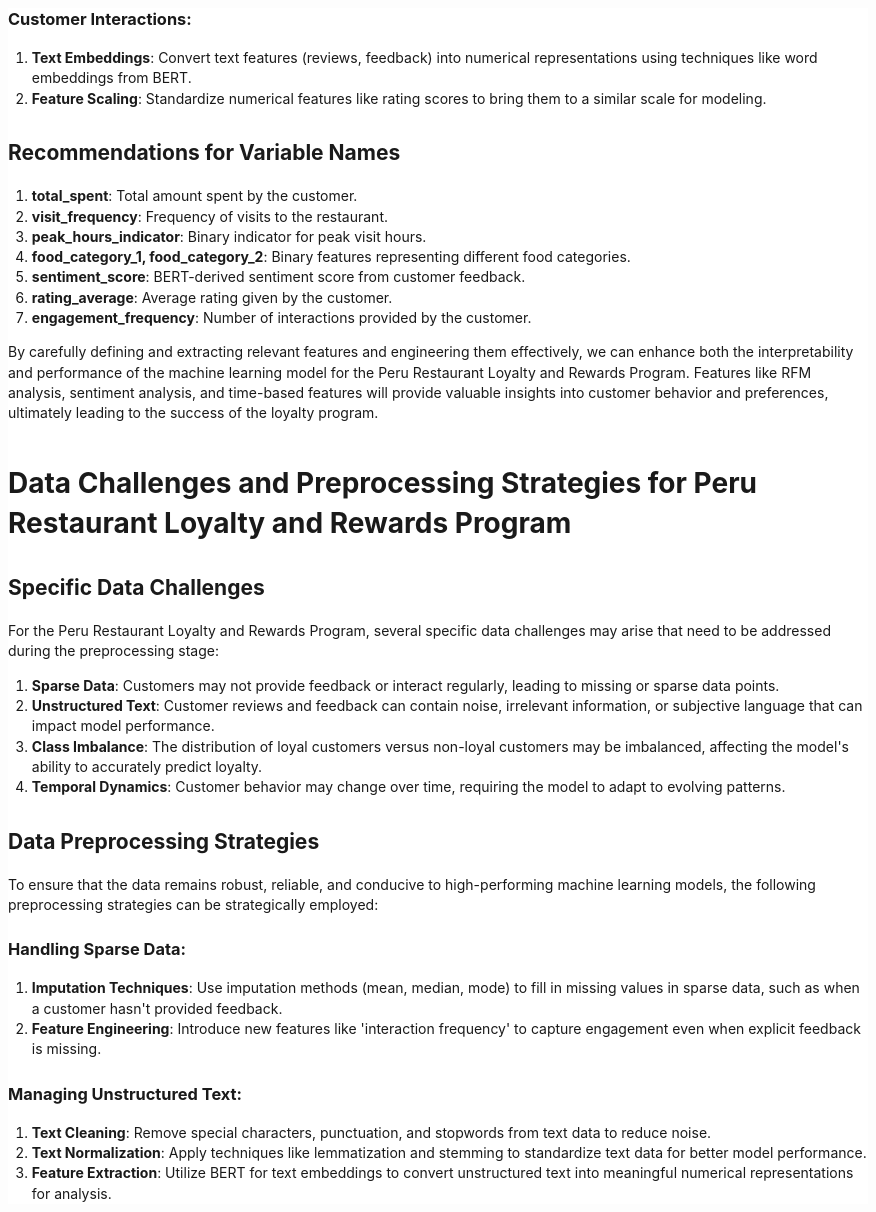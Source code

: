 ### Customer Interactions:
1. **Text Embeddings**: Convert text features (reviews, feedback) into numerical representations using techniques like word embeddings from BERT.
2. **Feature Scaling**: Standardize numerical features like rating scores to bring them to a similar scale for modeling.

## Recommendations for Variable Names
1. **total_spent**: Total amount spent by the customer.
2. **visit_frequency**: Frequency of visits to the restaurant.
3. **peak_hours_indicator**: Binary indicator for peak visit hours.
4. **food_category_1, food_category_2**: Binary features representing different food categories.
5. **sentiment_score**: BERT-derived sentiment score from customer feedback.
6. **rating_average**: Average rating given by the customer.
7. **engagement_frequency**: Number of interactions provided by the customer.

By carefully defining and extracting relevant features and engineering them effectively, we can enhance both the interpretability and performance of the machine learning model for the Peru Restaurant Loyalty and Rewards Program. Features like RFM analysis, sentiment analysis, and time-based features will provide valuable insights into customer behavior and preferences, ultimately leading to the success of the loyalty program.

# Data Challenges and Preprocessing Strategies for Peru Restaurant Loyalty and Rewards Program

## Specific Data Challenges
For the Peru Restaurant Loyalty and Rewards Program, several specific data challenges may arise that need to be addressed during the preprocessing stage:
1. **Sparse Data**: Customers may not provide feedback or interact regularly, leading to missing or sparse data points.
2. **Unstructured Text**: Customer reviews and feedback can contain noise, irrelevant information, or subjective language that can impact model performance.
3. **Class Imbalance**: The distribution of loyal customers versus non-loyal customers may be imbalanced, affecting the model's ability to accurately predict loyalty.
4. **Temporal Dynamics**: Customer behavior may change over time, requiring the model to adapt to evolving patterns.

## Data Preprocessing Strategies
To ensure that the data remains robust, reliable, and conducive to high-performing machine learning models, the following preprocessing strategies can be strategically employed:

### Handling Sparse Data:
1. **Imputation Techniques**: Use imputation methods (mean, median, mode) to fill in missing values in sparse data, such as when a customer hasn't provided feedback.
2. **Feature Engineering**: Introduce new features like 'interaction frequency' to capture engagement even when explicit feedback is missing.

### Managing Unstructured Text:
1. **Text Cleaning**: Remove special characters, punctuation, and stopwords from text data to reduce noise.
2. **Text Normalization**: Apply techniques like lemmatization and stemming to standardize text data for better model performance.
3. **Feature Extraction**: Utilize BERT for text embeddings to convert unstructured text into meaningful numerical representations for analysis.
